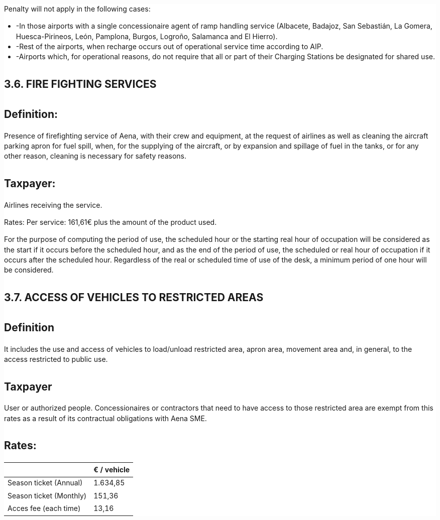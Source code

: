 Penalty will not apply in the following cases:

- -In those airports with a single concessionaire agent of ramp handling service (Albacete, Badajoz, San Sebastián, La Gomera, Huesca-Pirineos, León, Pamplona, Burgos, Logroño, Salamanca and El Hierro).
- -Rest of the airports, when recharge occurs out of operational service time according to AIP.
- -Airports which, for operational reasons, do not require that all or part of their Charging Stations be designated for shared use.

## 3.6. FIRE FIGHTING SERVICES

## Definition:

Presence of firefighting service of Aena, with their crew and equipment, at the request of airlines as well as cleaning the aircraft parking apron for fuel spill, when, for the supplying of the aircraft, or by expansion and spillage of fuel in the tanks, or for any other reason, cleaning is necessary for safety reasons.

## Taxpayer:

Airlines receiving the service.

Rates: Per service: 161,61€ plus the amount of the product used.

For the purpose of computing the period of use, the scheduled hour or the starting real hour of occupation will be considered as the start if it occurs before the scheduled hour, and as the end of the period of use, the scheduled or real hour of occupation if it occurs after the scheduled hour. Regardless of the real or scheduled time of use of the desk, a minimum period of one hour will be considered.

## 3.7. ACCESS OF VEHICLES TO RESTRICTED AREAS

## Definition

It includes the use and access of vehicles to load/unload restricted area, apron area, movement area and, in general, to the access restricted to public use.

## Taxpayer

User or authorized people. Concessionaires or contractors that need to have access to those restricted area are exempt from this rates as a result of its contractual obligations with Aena SME.

## Rates:

|                         | € / vehicle   |
|-------------------------|---------------|
| Season ticket (Annual)  | 1.634,85      |
| Season ticket (Monthly) | 151,36        |
| Acces fee (each time)   | 13,16         |
